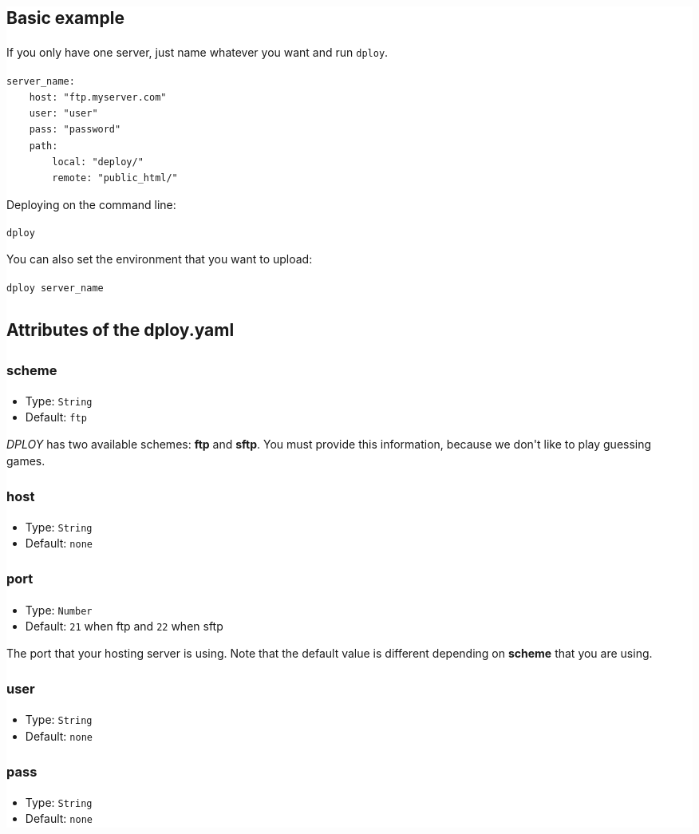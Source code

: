 ## Basic example
If you only have one server, just name whatever you want and run `dploy`.   

```
server_name:
    host: "ftp.myserver.com"
    user: "user"
    pass: "password"
    path:
        local: "deploy/"
        remote: "public_html/"
```

Deploying on the command line:

```
dploy
```

You can also set the environment that you want to upload:  
  
```
dploy server_name
```

## Attributes of the dploy.yaml
### scheme
* Type: `String`  
* Default: `ftp`  

_DPLOY_ has two available schemes: **ftp** and **sftp**. You must provide this information, because we don't like to play guessing games.

### host
* Type: `String`  
* Default: `none`

### port
* Type: `Number`  
* Default: `21` when ftp and `22` when sftp

The port that your hosting server is using. Note that the default value is different depending on **scheme** that you are using.

### user
* Type: `String`  
* Default: `none`

### pass
* Type: `String`  
* Default: `none`
